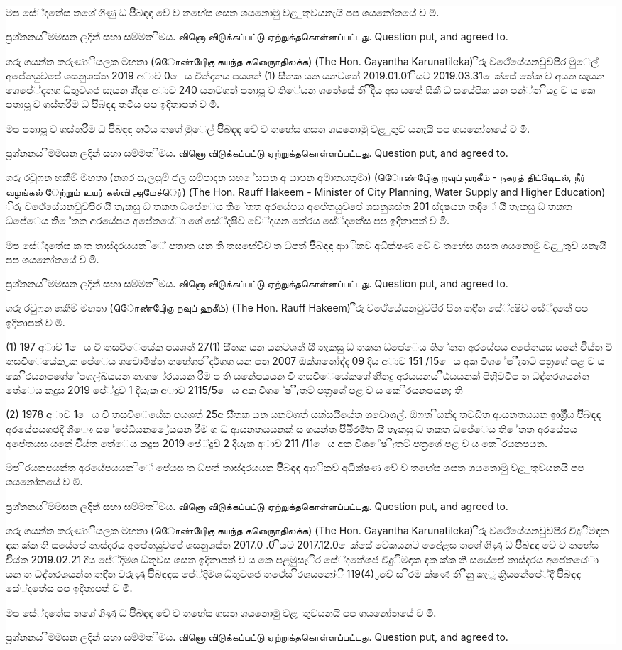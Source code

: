 මප සේ්දතේස තශේ ගිණු ධ පිිබඳඳ වේ ව තභේස ශසත ශයනොමු වළ ුතුවයනැයි පප ශයනෝතයේ ව මි.

ප්‍රශ්නනය ිමමසන ලදින් සභා සම්මත ිමය. வினொ விடுக்கப்பட்டு ஏற்றுக்தகொள்ளப்பட்டது. Question put, and agreed to.

ගරු ගයන්ත කරුණාියලක මහතා (ேொண்புேிகு கயந்த கருைொதிலக்க) (The Hon. Gayantha Karunatileka) ීරු වථේයේයනවුවපිර මුෙල් අපේතයුවපේ ශසනුශස්ත 2019 අාව 0 ෙ ය විත්දතය පයශත් (1) සී්තක යන යනටශත් 2019.01.01 ියට 2019.03.31 ෙක්සේ තේක ව අයන සැයන ශෙපේ්දතශ ධ්තුවශජ සැයන ශී්දෂ අාව 240 යනටශත් පතාපූ ව තිේයන ශතේසේ ති ිදිිය අස යතේ සීකී ධ සයේපික යන පන්්ත ියදු ව ය කෙ පතාපූ ව ශස්තරීම ධ පිිබඳඳ තටිය පප ඉදිතාපත් ව මි.

මප පතාපූ ව ශස්තරීම ධ පිිබඳඳ තටිය තශේ මුෙල් පිිබඳඳ වේ ව තභේස ශසත ශයනොමු වළ ුතුව යනැයි පප ශයනෝතයේ ව මි.

ප්‍රශ්නනය ිමමසන ලදින් සභා සම්මත ිමය. வினொ விடுக்கப்பட்டு ஏற்றுக்தகொள்ளப்பட்டது. Question put, and agreed to.

ගරු රවුෆන හකීම් මහතා (නගර සැලසුම් ජල සම්පාදන සහ ේසසන අ යාපන අමාතයතුමා) (ேொண்புேிகு றவுப் ஹகீம் - நகரத் திட்டேிடல், நீர் வழங்கல் ேற்றும் உயர் கல்வி அமேச்ெர்) (The Hon. Rauff Hakeem - Minister of City Planning, Water Supply and Higher Education) ීරු වථේයේයනවුවපිර යී තැකසු ධ තකත ධපේෙය ති ේතත අරයේපය අපේතයුවපේ ශසනුශස්ත 201 ස්දෂයන තඳිේ යී තැකසු ධ තකත ධපේෙය ති ේතත අරයේපය අපේතයේා ශේ සේ්දෂිව වේ්දයන තේරය සේ්දතේස පප ඉදිතාපත් ව මි.

මප සේ්දතේස ක ත තාස්දරයයන ිේ පතාත යන ති තසභේවිව ත ධපත් පිිබඳඳ ආාිකව අධීක්ෂණ වේ ව තභේස ශසත ශයනොමු වළ ුතුව යනැයි පප ශයනෝතයේ ව මි.

ප්‍රශ්නනය ිමමසන ලදින් සභා සම්මත ිමය. வினொ விடுக்கப்பட்டு ஏற்றுக்தகொள்ளப்பட்டது. Question put, and agreed to.

ගරු රවුෆන හකීම් මහතා (ேொண்புேிகு றவுப் ஹகீம்) (The Hon. Rauff Hakeem) ීරු වථේයේයනවුවපිර පිත තඳි්ත සේ්දෂිව සේ්දතේ පප ඉදිතාපත් ව මි.

(1) 197 අාව 1 ෙ ය වි තසවිෙයේක පයශත් 27(1) සී්තක යන යනටශත් යී තැකසු ධ තකත ධපේෙය ති ේතත අරයේපය අපේතයස යනේ විිය්ත වි තසවිෙයේක ්‍රක පේෙය ශවොමිෂ්ත තභේශජ ිර්දශශ යන පත 2007 ඔක්ශතෝඳ්ද 09 දිය අාව 151 /15 ෙ ය අක විශ ේෂ ීැතට් පත්‍රශේ පළ ව ය කෙ ිරයනපශේ ේපශල්ඛයයන තාශ ෝරයයන රීම ප ති යනේපයයන වි තසවිෙයේකශේ හි්තදු අරයයනය ීඨයයනක් පිහිුවවීප ත ධඳ්තරශයන්ත තේෙය කදුස 2019 පේ්දුව 1 දියැක අාව 2115/5 ෙ ය අක විශ ේෂ ීැතට් පත්‍රශේ පළ ව ය කෙ ිරයනපයන; ති

(2) 1978 අාව 1 ෙ ය වි තසවිෙයේක පයශත් 25අ සී්තක යන යනටශත් යක්සයියේත ශවොශල්. ඔෆත ියන්ද තටඩීත ආයනතයයන ඉාග්‍රීිය පිිබඳඳ අරයේපයශජදී ශීෞ ස ේපේධියන ්‍රෙේයයන රීම ශ ධ ආයනතයයනක් ස ශයන්ත පිිබීිරමි්ත යී තැකසු ධ තකත ධපේෙය ති ේතත අරයේපය අපේතයස යනේ විිය්ත තේෙය කදුස 2019 පේ්දුව 2 දියැක අාව 211 /11 ෙ ය අක විශ ේෂ ීැතට් පත්‍රශේ පළ ව ය කෙ ිරයනපයන.

මප ිරයනපයන්ත අරයේපයයන ිේ පේයස ත ධපත් තාස්දරයයන පිිබඳඳ ආාිකව අධීක්ෂණ වේ ව තභේස ශසත ශයනොමු වළ ුතුවයනයි පප ශයනෝතයේ ව මි.

ප්‍රශ්නනය ිමමසන ලදින් සභා සම්මත ිමය. வினொ விடுக்கப்பட்டு ஏற்றுக்தகொள்ளப்பட்டது. Question put, and agreed to.

ගරු ගයන්ත කරුණාියලක මහතා (ேொண்புேிகு கயந்த கருைொதிலக்க) (The Hon. Gayantha Karunatileka) ීරු වථේයේයනවුවපිර විදුිමඳක ඳක ක්ක ති සයේපේ තාස්දරය අපේතයුවපේ ශසනුශස්ත 2017.0 .0 ියට 2017.12.0 ෙක්සේ වේකයනට අෙේළස තශේ ගිණු ධ පිිබඳඳ වේ ව තභේස විිය්ත 2019.02.21 දිය පේ්දිමශ ධ්තුවස ශසත ඉදිතාපත් ව ය කෙ පළමුසැිර සේ්දතේශජ විදුිමඳක ඳක ක්ක ති සයේපේ තාස්දරය අපේතයේා යන ත ධඳ්තරශයන්ත තඳි්ත වරුණු පිිබඳඳස පේ්දිමශ ධ්තුවශජ තථේස ිරශයනෝී 119(4) ්‍රවේ ස ිරම ක්ෂණ ති ීනු කැූ ක්‍රියනේපේ්දී පිිබඳඳ සේ්දතේස පප ඉදිතාපත් ව මි.

මප සේ්දතේස තශේ ගිණු ධ පිිබඳඳ වේ ව තභේස ශසත ශයනොමු වළ ුතුවයනයි පප ශයනෝතයේ ව මි.

ප්‍රශ්නනය ිමමසන ලදින් සභා සම්මත ිමය. வினொ விடுக்கப்பட்டு ஏற்றுக்தகொள்ளப்பட்டது. Question put, and agreed to.
